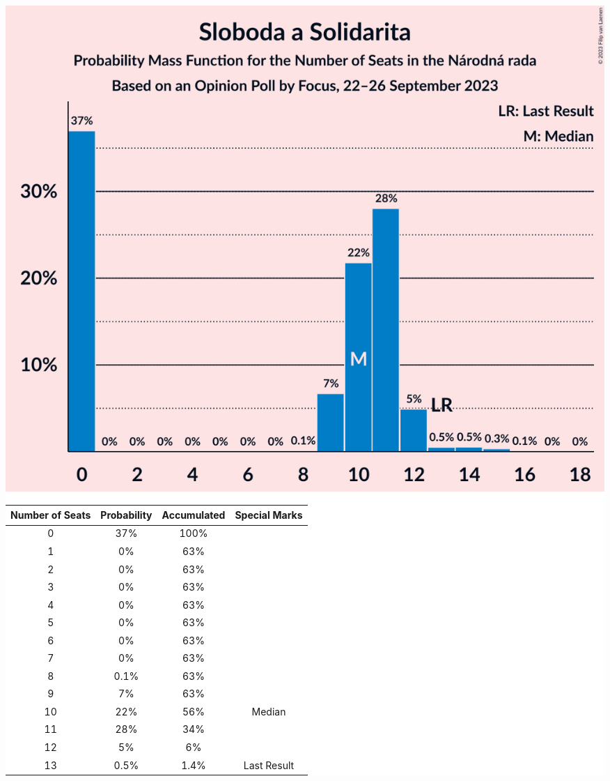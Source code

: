 ![Graph with seats probability mass function not yet produced](2023-09-26-Focus-seats-pmf-slobodaasolidarita.png "Seats Probability Mass Function")

| Number of Seats | Probability | Accumulated | Special Marks |
|:---------------:|:-----------:|:-----------:|:-------------:|
| 0 | 37% | 100% |  |
| 1 | 0% | 63% |  |
| 2 | 0% | 63% |  |
| 3 | 0% | 63% |  |
| 4 | 0% | 63% |  |
| 5 | 0% | 63% |  |
| 6 | 0% | 63% |  |
| 7 | 0% | 63% |  |
| 8 | 0.1% | 63% |  |
| 9 | 7% | 63% |  |
| 10 | 22% | 56% | Median |
| 11 | 28% | 34% |  |
| 12 | 5% | 6% |  |
| 13 | 0.5% | 1.4% | Last Result |